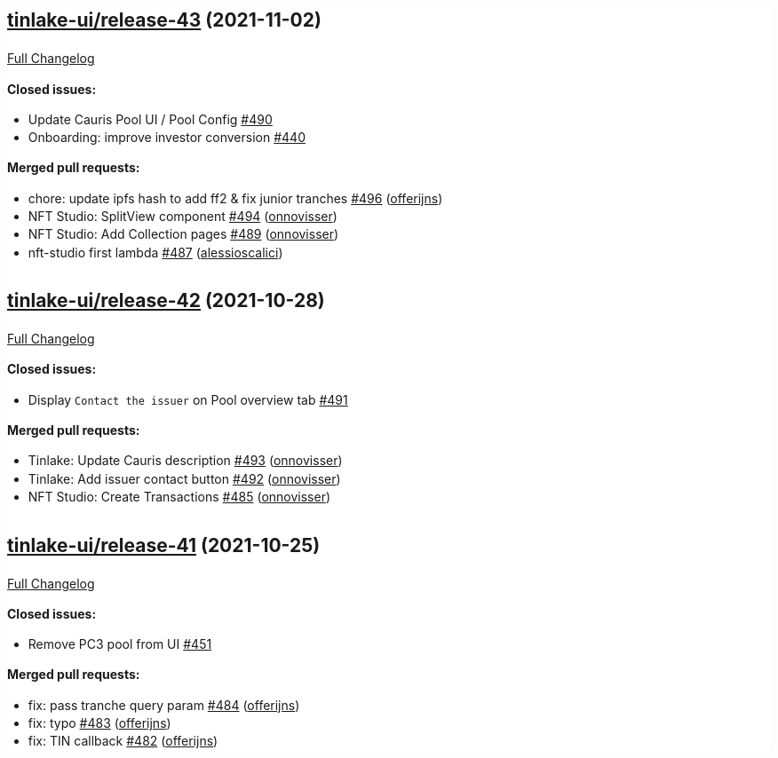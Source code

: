 ## [tinlake-ui/release-43](https://github.com/centrifuge/apps/tree/tinlake-ui/release-43) (2021-11-02)

[Full Changelog](https://github.com/centrifuge/apps/compare/tinlake-ui/release-42...tinlake-ui/release-43)

**Closed issues:**

- Update Cauris Pool UI / Pool Config [\#490](https://github.com/centrifuge/apps/issues/490)
- Onboarding: improve investor conversion [\#440](https://github.com/centrifuge/apps/issues/440)

**Merged pull requests:**

- chore: update ipfs hash to add ff2 & fix junior tranches [\#496](https://github.com/centrifuge/apps/pull/496) ([offerijns](https://github.com/offerijns))
- NFT Studio: SplitView component [\#494](https://github.com/centrifuge/apps/pull/494) ([onnovisser](https://github.com/onnovisser))
- NFT Studio: Add Collection pages [\#489](https://github.com/centrifuge/apps/pull/489) ([onnovisser](https://github.com/onnovisser))
- nft-studio first lambda [\#487](https://github.com/centrifuge/apps/pull/487) ([alessioscalici](https://github.com/alessioscalici))

## [tinlake-ui/release-42](https://github.com/centrifuge/apps/tree/tinlake-ui/release-42) (2021-10-28)

[Full Changelog](https://github.com/centrifuge/apps/compare/tinlake-ui/release-41...tinlake-ui/release-42)

**Closed issues:**

- Display `Contact the issuer` on Pool overview tab [\#491](https://github.com/centrifuge/apps/issues/491)

**Merged pull requests:**

- Tinlake: Update Cauris description [\#493](https://github.com/centrifuge/apps/pull/493) ([onnovisser](https://github.com/onnovisser))
- Tinlake: Add issuer contact button [\#492](https://github.com/centrifuge/apps/pull/492) ([onnovisser](https://github.com/onnovisser))
- NFT Studio: Create Transactions [\#485](https://github.com/centrifuge/apps/pull/485) ([onnovisser](https://github.com/onnovisser))

## [tinlake-ui/release-41](https://github.com/centrifuge/apps/tree/tinlake-ui/release-41) (2021-10-25)

[Full Changelog](https://github.com/centrifuge/apps/compare/tinlake-ui/release-40...tinlake-ui/release-41)

**Closed issues:**

- Remove PC3 pool from UI [\#451](https://github.com/centrifuge/apps/issues/451)

**Merged pull requests:**

- fix: pass tranche query param [\#484](https://github.com/centrifuge/apps/pull/484) ([offerijns](https://github.com/offerijns))
- fix: typo [\#483](https://github.com/centrifuge/apps/pull/483) ([offerijns](https://github.com/offerijns))
- fix: TIN callback [\#482](https://github.com/centrifuge/apps/pull/482) ([offerijns](https://github.com/offerijns))
